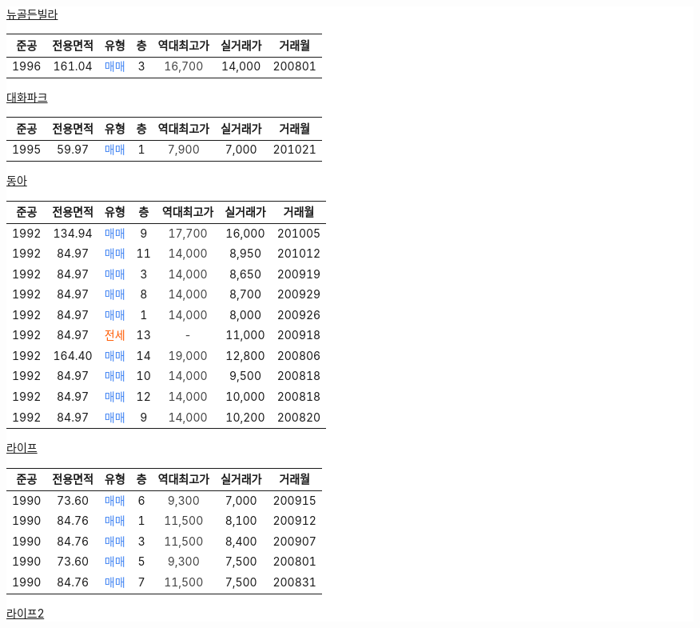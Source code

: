 [뉴골든빌라](https://search.naver.com/search.naver?query=%EC%A0%84%EB%9D%BC%EB%82%A8%EB%8F%84+%EB%AA%A9%ED%8F%AC%EC%8B%9C+%EC%9A%A9%ED%95%B4%EB%8F%99+%EB%89%B4%EA%B3%A8%EB%93%A0%EB%B9%8C%EB%9D%BC)

|준공|전용면적|유형|층|역대최고가|실거래가|거래월|
|:---:|:---:|:---:|:---:|:---:|:---:|:---:|
|1996|161.04|<span style="color:#4285f3">매매</span>|3|<span style="color:#444444">16,700</span>|14,000|200801|

[대화파크](https://search.naver.com/search.naver?query=%EC%A0%84%EB%9D%BC%EB%82%A8%EB%8F%84+%EB%AA%A9%ED%8F%AC%EC%8B%9C+%EC%9A%A9%ED%95%B4%EB%8F%99+%EB%8C%80%ED%99%94%ED%8C%8C%ED%81%AC)

|준공|전용면적|유형|층|역대최고가|실거래가|거래월|
|:---:|:---:|:---:|:---:|:---:|:---:|:---:|
|1995|59.97|<span style="color:#4285f3">매매</span>|1|<span style="color:#444444">7,900</span>|7,000|201021|

[동아](https://search.naver.com/search.naver?query=%EC%A0%84%EB%9D%BC%EB%82%A8%EB%8F%84+%EB%AA%A9%ED%8F%AC%EC%8B%9C+%EC%9A%A9%ED%95%B4%EB%8F%99+%EB%8F%99%EC%95%84)

|준공|전용면적|유형|층|역대최고가|실거래가|거래월|
|:---:|:---:|:---:|:---:|:---:|:---:|:---:|
|1992|134.94|<span style="color:#4285f3">매매</span>|9|<span style="color:#444444">17,700</span>|16,000|201005|
|1992|84.97|<span style="color:#4285f3">매매</span>|11|<span style="color:#444444">14,000</span>|8,950|201012|
|1992|84.97|<span style="color:#4285f3">매매</span>|3|<span style="color:#444444">14,000</span>|8,650|200919|
|1992|84.97|<span style="color:#4285f3">매매</span>|8|<span style="color:#444444">14,000</span>|8,700|200929|
|1992|84.97|<span style="color:#4285f3">매매</span>|1|<span style="color:#444444">14,000</span>|8,000|200926|
|1992|84.97|<span style="color:#ff5a00">전세</span>|13|<span style="color:#444444">-</span>|11,000|200918|
|1992|164.40|<span style="color:#4285f3">매매</span>|14|<span style="color:#444444">19,000</span>|12,800|200806|
|1992|84.97|<span style="color:#4285f3">매매</span>|10|<span style="color:#444444">14,000</span>|9,500|200818|
|1992|84.97|<span style="color:#4285f3">매매</span>|12|<span style="color:#444444">14,000</span>|10,000|200818|
|1992|84.97|<span style="color:#4285f3">매매</span>|9|<span style="color:#444444">14,000</span>|10,200|200820|

[라이프](https://search.naver.com/search.naver?query=%EC%A0%84%EB%9D%BC%EB%82%A8%EB%8F%84+%EB%AA%A9%ED%8F%AC%EC%8B%9C+%EC%9A%A9%ED%95%B4%EB%8F%99+%EB%9D%BC%EC%9D%B4%ED%94%84)

|준공|전용면적|유형|층|역대최고가|실거래가|거래월|
|:---:|:---:|:---:|:---:|:---:|:---:|:---:|
|1990|73.60|<span style="color:#4285f3">매매</span>|6|<span style="color:#444444">9,300</span>|7,000|200915|
|1990|84.76|<span style="color:#4285f3">매매</span>|1|<span style="color:#444444">11,500</span>|8,100|200912|
|1990|84.76|<span style="color:#4285f3">매매</span>|3|<span style="color:#444444">11,500</span>|8,400|200907|
|1990|73.60|<span style="color:#4285f3">매매</span>|5|<span style="color:#444444">9,300</span>|7,500|200801|
|1990|84.76|<span style="color:#4285f3">매매</span>|7|<span style="color:#444444">11,500</span>|7,500|200831|

[라이프2](https://search.naver.com/search.naver?query=%EC%A0%84%EB%9D%BC%EB%82%A8%EB%8F%84+%EB%AA%A9%ED%8F%AC%EC%8B%9C+%EC%9A%A9%ED%95%B4%EB%8F%99+%EB%9D%BC%EC%9D%B4%ED%94%842)
